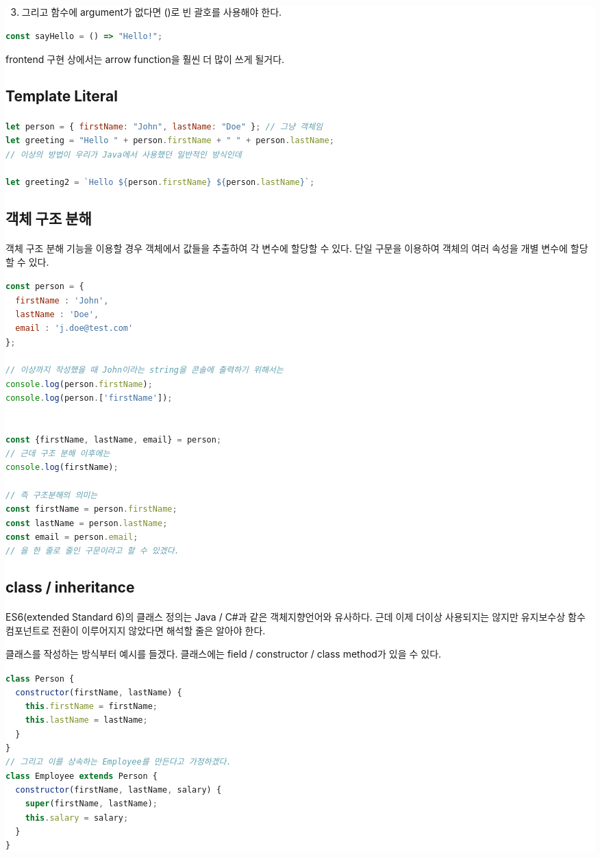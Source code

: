 3. 그리고 함수에 argument가 없다면 ()로 빈 괄호를 사용해야 한다.

```jsx
const sayHello = () => "Hello!";
```

frontend 구현 상에서는 arrow function을 훨씬 더 많이 쓰게 될거다.

## Template Literal

```jsx
let person = { firstName: "John", lastName: "Doe" }; // 그냥 객체임
let greeting = "Hello " + person.firstName + " " + person.lastName;
// 이상의 방법이 우리가 Java에서 사용했던 일반적인 방식인데

let greeting2 = `Hello ${person.firstName} ${person.lastName}`;
```

## 객체 구조 분해

객체 구조 분해 기능을 이용할 경우 객체에서 값들을 추출하여 각 변수에 할당할 수 있다.
단일 구문을 이용하여 객체의 여러 속성을 개별 변수에 할당할 수 있다.

```jsx
const person = {
  firstName : 'John',
  lastName : 'Doe',
  email : 'j.doe@test.com'
};

// 이상까지 작성했을 때 John이라는 string을 콘솔에 출력하기 위해서는
console.log(person.firstName);
console.log(person.['firstName']);


const {firstName, lastName, email} = person;
// 근데 구조 분해 이후에는
console.log(firstName);

// 즉 구조분해의 의미는
const firstName = person.firstName;
const lastName = person.lastName;
const email = person.email;
// 을 한 줄로 줄인 구문이라고 할 수 있겠다.
```

## class / inheritance

ES6(extended Standard 6)의 클래스 정의는 Java / C#과 같은 객체지향언어와 유사하다. 근데 이제 더이상 사용되지는 않지만 유지보수상 함수 컴포넌트로 전환이 이루어지지 않았다면 해석할 줄은 알아야 한다.

클래스를 작성하는 방식부터 예시를 들겠다. 클래스에는 field / constructor / class method가 있을 수 있다.

```jsx
class Person {
  constructor(firstName, lastName) {
    this.firstName = firstName;
    this.lastName = lastName;
  }
}
// 그리고 이를 상속하는 Employee를 만든다고 가정하겠다.
class Employee extends Person {
  constructor(firstName, lastName, salary) {
    super(firstName, lastName);
    this.salary = salary;
  }
}
```